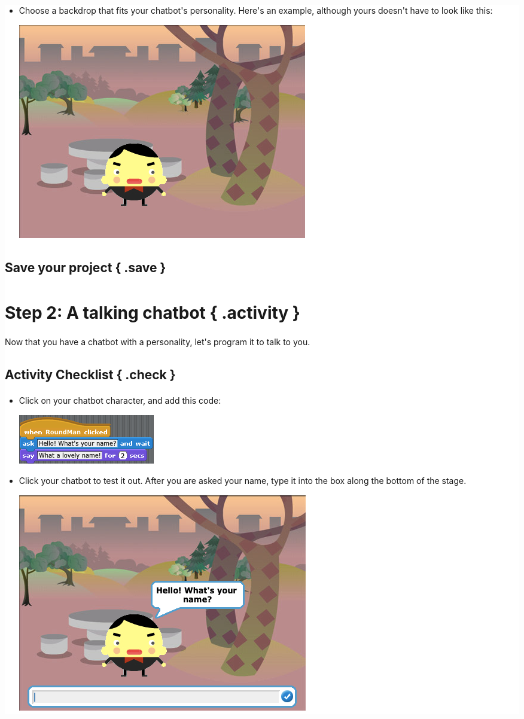 + Choose a backdrop that fits your chatbot's personality. Here's an example, although yours doesn't have to look like this:

	![screenshot](images/chatbot-sprite.png)

## Save your project { .save }

# Step 2: A talking chatbot { .activity }

Now that you have a chatbot with a personality, let's program it to talk to you.

## Activity Checklist { .check }

+ Click on your chatbot character, and add this code:

	![screenshot](images/chatbot-name.png)

+ Click your chatbot to test it out. After you are asked your name, type it into the box along the bottom of the stage.

	![screenshot](images/chatbot-text.png)
